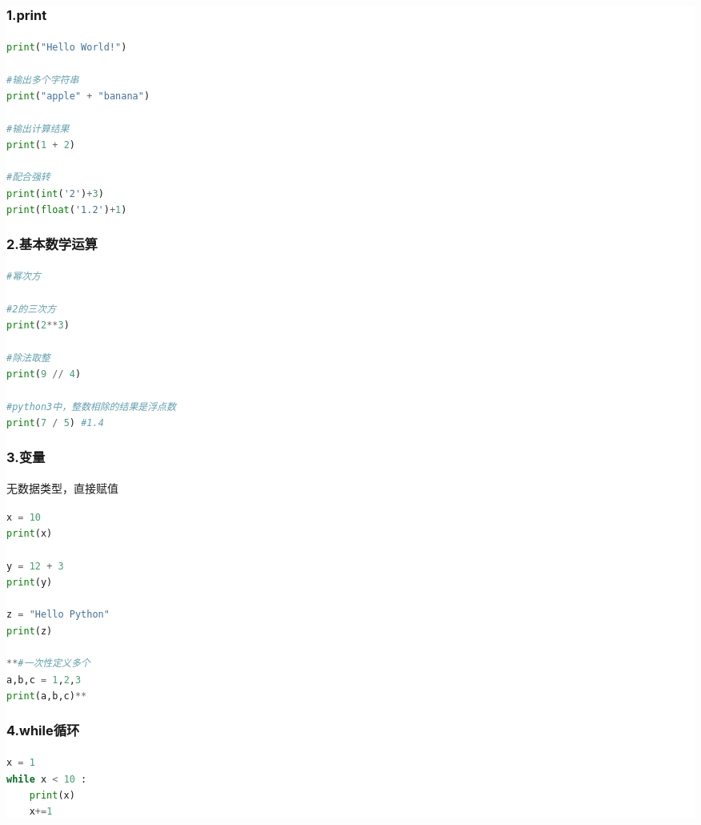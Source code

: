### 1.print

```python
print("Hello World!")

#输出多个字符串
print("apple" + "banana")

#输出计算结果
print(1 + 2)

#配合强转
print(int('2')+3)
print(float('1.2')+1)
```

### 2.基本数学运算

```python
#幂次方

#2的三次方
print(2**3)

#除法取整
print(9 // 4)

#python3中，整数相除的结果是浮点数
print(7 / 5) #1.4
```

### 3.变量

无数据类型，直接赋值

```python
x = 10
print(x)

y = 12 + 3
print(y)

z = "Hello Python"
print(z)

**#一次性定义多个
a,b,c = 1,2,3
print(a,b,c)**
```

### 4.while循环

```python
x = 1
while x < 10 :
    print(x)
    x+=1
```

